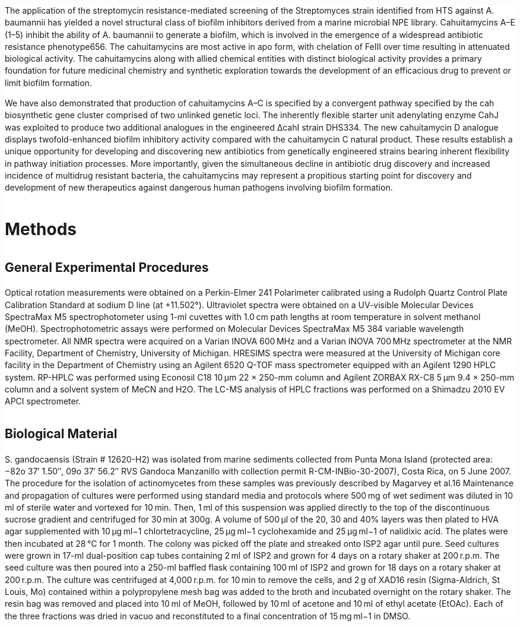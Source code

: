 The application of the streptomycin resistance-mediated screening of the Streptomyces strain identified from HTS against A. baumannii has yielded a novel structural class of biofilm inhibitors derived from a marine microbial NPE library. Cahuitamycins A–E (1–5) inhibit the ability of A. baumannii to generate a biofilm, which is involved in the emergence of a widespread antibiotic resistance phenotype656. The cahuitamycins are most active in apo form, with chelation of FeIII over time resulting in attenuated biological activity. The cahuitamycins along with allied chemical entities with distinct biological activity provides a primary foundation for future medicinal chemistry and synthetic exploration towards the development of an efficacious drug to prevent or limit biofilm formation.

We have also demonstrated that production of cahuitamycins A–C is specified by a convergent pathway specified by the cah biosynthetic gene cluster comprised of two unlinked genetic loci. The inherently flexible starter unit adenylating enzyme CahJ was exploited to produce two additional analogues in the engineered ΔcahI strain DHS334. The new cahuitamycin D analogue displays twofold-enhanced biofilm inhibitory activity compared with the cahuitamycin C natural product. These results establish a unique opportunity for developing and discovering new antibiotics from genetically engineered strains bearing inherent flexibility in pathway initiation processes. More importantly, given the simultaneous decline in antibiotic drug discovery and increased incidence of multidrug resistant bacteria, the cahuitamycins may represent a propitious starting point for discovery and development of new therapeutics against dangerous human pathogens involving biofilm formation.

# Methods

## General Experimental Procedures

Optical rotation measurements were obtained on a Perkin-Elmer 241 Polarimeter calibrated using a Rudolph Quartz Control Plate Calibration Standard at sodium D line (at +11.502°). Ultraviolet spectra were obtained on a UV-visible Molecular Devices SpectraMax M5 spectrophotometer using 1-ml cuvettes with 1.0 cm path lengths at room temperature in solvent methanol (MeOH). Spectrophotometric assays were performed on Molecular Devices SpectraMax M5 384 variable wavelength spectrometer. All NMR spectra were acquired on a Varian INOVA 600 MHz and a Varian INOVA 700 MHz spectrometer at the NMR Facility, Department of Chemistry, University of Michigan. HRESIMS spectra were measured at the University of Michigan core facility in the Department of Chemistry using an Agilent 6520 Q-TOF mass spectrometer equipped with an Agilent 1290 HPLC system. RP-HPLC was performed using Econosil C18 10 μm 22 × 250-mm column and Agilent ZORBAX RX-C8 5 μm 9.4 × 250-mm column and a solvent system of MeCN and H2O. The LC-MS analysis of HPLC fractions was performed on a Shimadzu 2010 EV APCI spectrometer.

## Biological Material

S. gandocaensis (Strain # 12620-H2) was isolated from marine sediments collected from Punta Mona Island (protected area: −82o 37′ 1.50′′, 09o 37′ 56.2′′ RVS Gandoca Manzanillo with collection permit R-CM-INBio-30-2007), Costa Rica, on 5 June 2007. The procedure for the isolation of actinomycetes from these samples was previously described by Magarvey et al.16 Maintenance and propagation of cultures were performed using standard media and protocols where 500 mg of wet sediment was diluted in 10 ml of sterile water and vortexed for 10 min. Then, 1 ml of this suspension was applied directly to the top of the discontinuous sucrose gradient and centrifuged for 30 min at 300g. A volume of 500 μl of the 20, 30 and 40% layers was then plated to HVA agar supplemented with 10 μg ml−1 chlortetracycline, 25 μg ml−1 cyclohexamide and 25 μg ml−1 of nalidixic acid. The plates were then incubated at 28 °C for 1 month. The colony was picked off the plate and streaked onto ISP2 agar until pure. Seed cultures were grown in 17-ml dual-position cap tubes containing 2 ml of ISP2 and grown for 4 days on a rotary shaker at 200 r.p.m. The seed culture was then poured into a 250-ml baffled flask containing 100 ml of ISP2 and grown for 18 days on a rotary shaker at 200 r.p.m. The culture was centrifuged at 4,000 r.p.m. for 10 min to remove the cells, and 2 g of XAD16 resin (Sigma-Aldrich, St Louis, Mo) contained within a polypropylene mesh bag was added to the broth and incubated overnight on the rotary shaker. The resin bag was removed and placed into 10 ml of MeOH, followed by 10 ml of acetone and 10 ml of ethyl acetate (EtOAc). Each of the three fractions was dried in vacuo and reconstituted to a final concentration of 15 mg ml−1 in DMSO.
